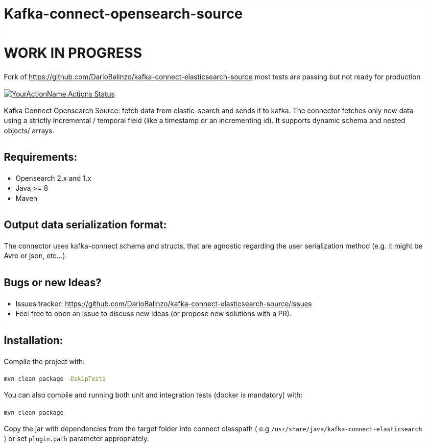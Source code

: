 # Kafka-connect-opensearch-source

# WORK IN PROGRESS 
Fork of https://github.com/DarioBalinzo/kafka-connect-elasticsearch-source 
most tests are passing but not ready for production

[![YourActionName Actions Status](https://github.com/DarioBalinzo/kafka-connect-elasticsearch-source/workflows/Java%20CI%20with%20Maven/badge.svg)](https://github.com/DarioBalinzo/kafka-connect-elasticsearch-source/actions)

Kafka Connect Opensearch Source: fetch data from elastic-search and sends it to kafka. The connector fetches only new
data using a strictly incremental / temporal field (like a timestamp or an incrementing id). It supports dynamic schema
and nested objects/ arrays.

## Requirements:

- Opensearch 2.x and 1.x
- Java >= 8
- Maven

## Output data serialization format:

The connector uses kafka-connect schema and structs, that are agnostic regarding the user serialization method (e.g. it
might be Avro or json, etc...).

## Bugs or new Ideas?

- Issues tracker: https://github.com/DarioBalinzo/kafka-connect-elasticsearch-source/issues
- Feel free to open an issue to discuss new ideas (or propose new solutions with a PR).

## Installation:

Compile the project with:

```bash
mvn clean package -DskipTests
```

You can also compile and running both unit and integration tests (docker is mandatory) with:

```bash
mvn clean package
```

Copy the jar with dependencies from the target folder into connect classpath (
e.g ``/usr/share/java/kafka-connect-elasticsearch`` ) or set ``plugin.path`` parameter appropriately.
